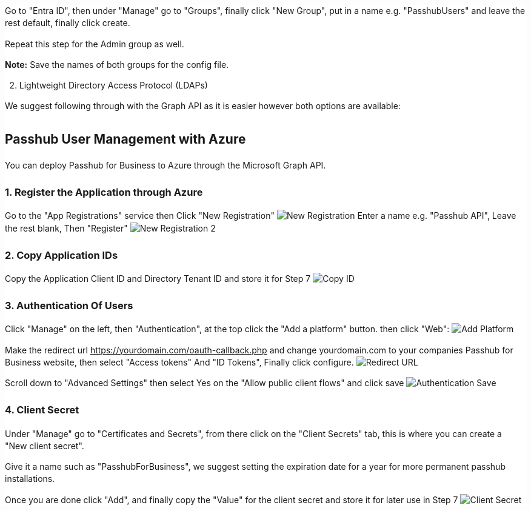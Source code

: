 Go to "Entra ID", then under "Manage" go to "Groups", finally click "New Group", put in a name e.g. "PasshubUsers" and
leave the rest default, finally click create.

Repeat this step for the Admin group as well.

**Note:** Save the names of both groups for the config file.

2. Lightweight Directory Access Protocol (LDAPs)

We suggest following through with the Graph API as it is easier however both options are available:

## Passhub User Management with Azure

You can deploy Passhub for Business to Azure through the Microsoft Graph API.

### 1. Register the Application through Azure
Go to the "App Registrations" service then Click "New Registration"
![New Registration](/img/new_registration.png)
Enter a name e.g. "Passhub API", Leave the rest blank, Then "Register"
![New Registration 2](/img/new_registration_2.png)

### 2. Copy Application IDs

Copy the Application Client ID and Directory Tenant ID and store it for Step 7 
![Copy ID](/img/copy_id.png)

### 3. Authentication Of Users

Click "Manage" on the left, then "Authentication", at the top click the "Add a platform" button. then click "Web": 
![Add Platform](/img/add_platform.png)  

Make the redirect url <https://yourdomain.com/oauth-callback.php> and change yourdomain.com to your companies Passhub for Business website,
then select "Access tokens" And "ID Tokens",
Finally click configure.
![Redirect URL](/img/redirect_url.png)

Scroll down to "Advanced Settings" then select Yes on the "Allow public client flows" and click save 
![Authentication Save](/img/authentication_save.png)

### 4. Client Secret
Under "Manage" go to "Certificates and Secrets", from there click on the "Client Secrets" tab, this is where you can create a "New client secret".

Give it a name such as "PasshubForBusiness", we suggest setting the expiration date for a year for more permanent passhub installations.

Once you are done click "Add", and finally copy the "Value" for the client secret and store it for later use in Step 7
![Client Secret](/img/client_secret.png)
